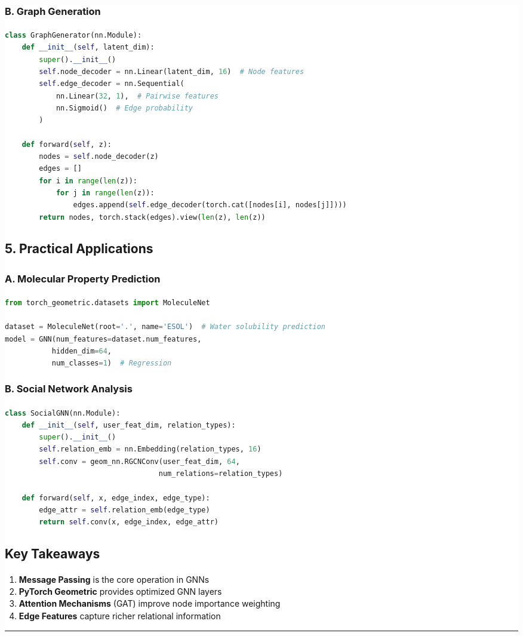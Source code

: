 ### **B. Graph Generation**

```python
class GraphGenerator(nn.Module):
    def __init__(self, latent_dim):
        super().__init__()
        self.node_decoder = nn.Linear(latent_dim, 16)  # Node features
        self.edge_decoder = nn.Sequential(
            nn.Linear(32, 1),  # Pairwise features
            nn.Sigmoid()  # Edge probability
        )
  
    def forward(self, z):
        nodes = self.node_decoder(z)
        edges = []
        for i in range(len(z)):
            for j in range(len(z)):
                edges.append(self.edge_decoder(torch.cat([nodes[i], nodes[j]])))
        return nodes, torch.stack(edges).view(len(z), len(z))
```

## **5. Practical Applications**

### **A. Molecular Property Prediction**

```python
from torch_geometric.datasets import MoleculeNet

dataset = MoleculeNet(root='.', name='ESOL')  # Water solubility prediction
model = GNN(num_features=dataset.num_features, 
           hidden_dim=64, 
           num_classes=1)  # Regression
```

### **B. Social Network Analysis**

```python
class SocialGNN(nn.Module):
    def __init__(self, user_feat_dim, relation_types):
        super().__init__()
        self.relation_emb = nn.Embedding(relation_types, 16)
        self.conv = geom_nn.RGCNConv(user_feat_dim, 64, 
                                    num_relations=relation_types)
  
    def forward(self, x, edge_index, edge_type):
        edge_attr = self.relation_emb(edge_type)
        return self.conv(x, edge_index, edge_attr)
```

## **Key Takeaways**

1. **Message Passing** is the core operation in GNNs
2. **PyTorch Geometric** provides optimized GNN layers
3. **Attention Mechanisms** (GAT) improve node importance weighting
4. **Edge Features** capture richer relational information

---
